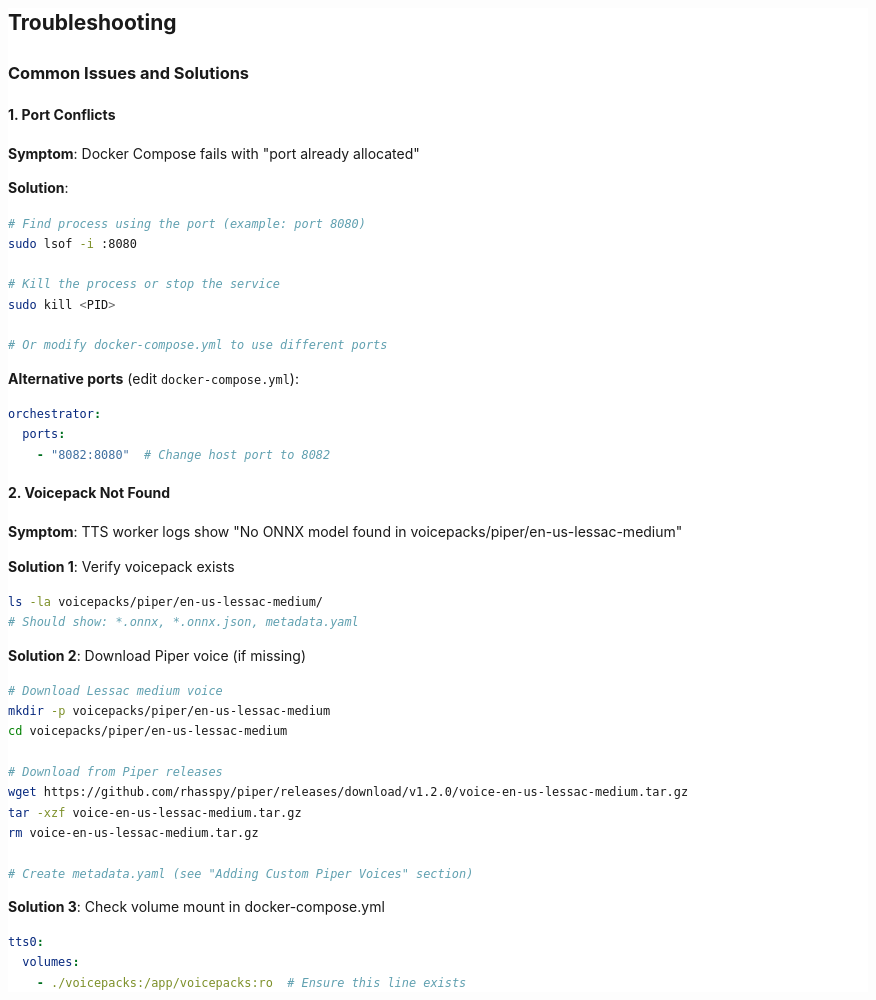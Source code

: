 
## Troubleshooting

### Common Issues and Solutions

#### 1. Port Conflicts

**Symptom**: Docker Compose fails with "port already allocated"

**Solution**:
```bash
# Find process using the port (example: port 8080)
sudo lsof -i :8080

# Kill the process or stop the service
sudo kill <PID>

# Or modify docker-compose.yml to use different ports
```

**Alternative ports** (edit `docker-compose.yml`):
```yaml
orchestrator:
  ports:
    - "8082:8080"  # Change host port to 8082
```

#### 2. Voicepack Not Found

**Symptom**: TTS worker logs show "No ONNX model found in voicepacks/piper/en-us-lessac-medium"

**Solution 1**: Verify voicepack exists
```bash
ls -la voicepacks/piper/en-us-lessac-medium/
# Should show: *.onnx, *.onnx.json, metadata.yaml
```

**Solution 2**: Download Piper voice (if missing)
```bash
# Download Lessac medium voice
mkdir -p voicepacks/piper/en-us-lessac-medium
cd voicepacks/piper/en-us-lessac-medium

# Download from Piper releases
wget https://github.com/rhasspy/piper/releases/download/v1.2.0/voice-en-us-lessac-medium.tar.gz
tar -xzf voice-en-us-lessac-medium.tar.gz
rm voice-en-us-lessac-medium.tar.gz

# Create metadata.yaml (see "Adding Custom Piper Voices" section)
```

**Solution 3**: Check volume mount in docker-compose.yml
```yaml
tts0:
  volumes:
    - ./voicepacks:/app/voicepacks:ro  # Ensure this line exists
```

